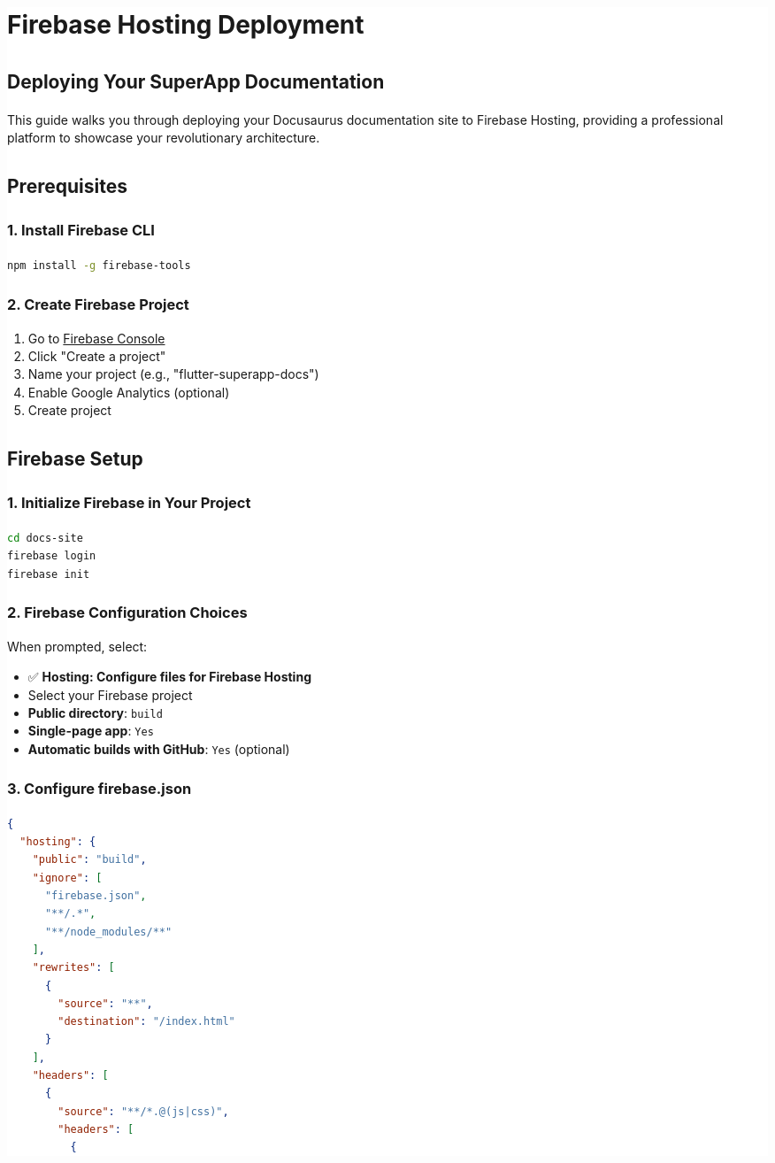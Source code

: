 # Firebase Hosting Deployment

## Deploying Your SuperApp Documentation

This guide walks you through deploying your Docusaurus documentation site to Firebase Hosting, providing a professional platform to showcase your revolutionary architecture.

## Prerequisites

### 1. Install Firebase CLI
```bash
npm install -g firebase-tools
```

### 2. Create Firebase Project
1. Go to [Firebase Console](https://console.firebase.google.com/)
2. Click "Create a project"
3. Name your project (e.g., "flutter-superapp-docs")
4. Enable Google Analytics (optional)
5. Create project

## Firebase Setup

### 1. Initialize Firebase in Your Project

```bash
cd docs-site
firebase login
firebase init
```

### 2. Firebase Configuration Choices

When prompted, select:
- ✅ **Hosting: Configure files for Firebase Hosting**
- Select your Firebase project
- **Public directory**: `build`
- **Single-page app**: `Yes`
- **Automatic builds with GitHub**: `Yes` (optional)

### 3. Configure firebase.json

```json
{
  "hosting": {
    "public": "build",
    "ignore": [
      "firebase.json",
      "**/.*",
      "**/node_modules/**"
    ],
    "rewrites": [
      {
        "source": "**",
        "destination": "/index.html"
      }
    ],
    "headers": [
      {
        "source": "**/*.@(js|css)",
        "headers": [
          {
```